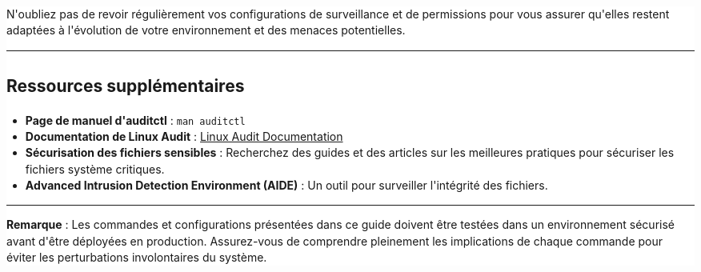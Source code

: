 N'oubliez pas de revoir régulièrement vos configurations de surveillance et de permissions pour vous assurer qu'elles restent adaptées à l'évolution de votre environnement et des menaces potentielles.

---

## Ressources supplémentaires

- **Page de manuel d'auditctl** : `man auditctl`
- **Documentation de Linux Audit** : [Linux Audit Documentation](https://linux-audit.com/)
- **Sécurisation des fichiers sensibles** : Recherchez des guides et des articles sur les meilleures pratiques pour sécuriser les fichiers système critiques.
- **Advanced Intrusion Detection Environment (AIDE)** : Un outil pour surveiller l'intégrité des fichiers.

---

**Remarque** : Les commandes et configurations présentées dans ce guide doivent être testées dans un environnement sécurisé avant d'être déployées en production. Assurez-vous de comprendre pleinement les implications de chaque commande pour éviter les perturbations involontaires du système.